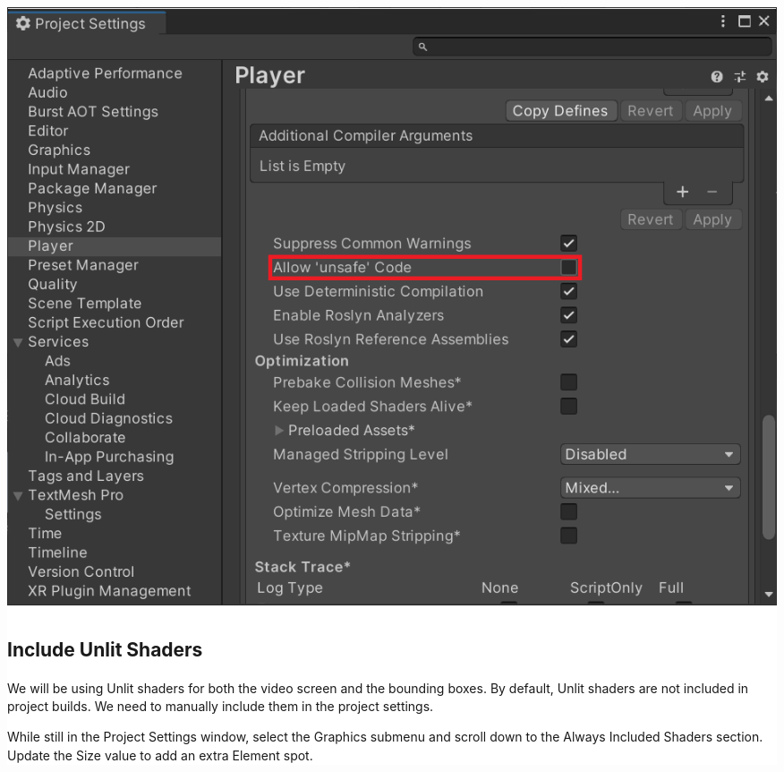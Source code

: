 ![unity-player-settings-allow-unsafe-code](./images/unity-player-settings-allow-unsafe-code.png)



 

## Include Unlit Shaders

We will be using Unlit shaders for both the video screen and the bounding boxes. By default, Unlit shaders are not included in project builds. We need to manually include them in the project settings. 

While still in the Project Settings window, select the Graphics submenu and scroll down to the Always Included Shaders section. Update the Size value to add an extra Element spot.
